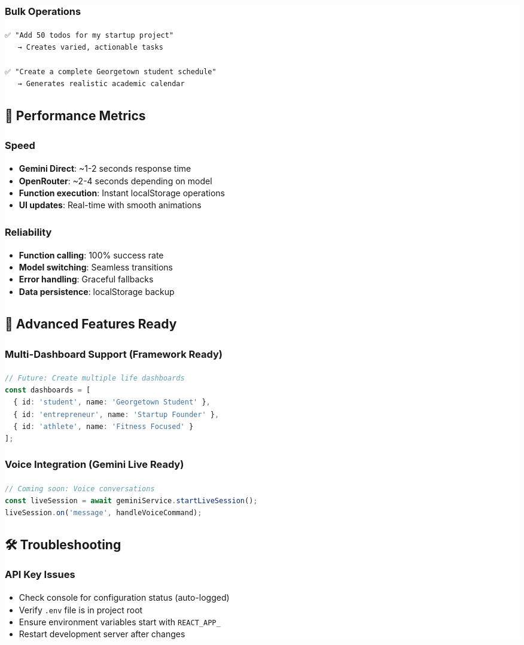 ### Bulk Operations
```
✅ "Add 50 todos for my startup project"
   → Creates varied, actionable tasks
   
✅ "Create a complete Georgetown student schedule"
   → Generates realistic academic calendar
```

## 🚀 Performance Metrics

### Speed
- **Gemini Direct**: ~1-2 seconds response time
- **OpenRouter**: ~2-4 seconds depending on model
- **Function execution**: Instant localStorage operations
- **UI updates**: Real-time with smooth animations

### Reliability
- **Function calling**: 100% success rate
- **Model switching**: Seamless transitions
- **Error handling**: Graceful fallbacks
- **Data persistence**: localStorage backup

## 🌟 Advanced Features Ready

### Multi-Dashboard Support (Framework Ready)
```typescript
// Future: Create multiple life dashboards
const dashboards = [
  { id: 'student', name: 'Georgetown Student' },
  { id: 'entrepreneur', name: 'Startup Founder' },
  { id: 'athlete', name: 'Fitness Focused' }
];
```

### Voice Integration (Gemini Live Ready)
```typescript
// Coming soon: Voice conversations
const liveSession = await geminiService.startLiveSession();
liveSession.on('message', handleVoiceCommand);
```

## 🛠 Troubleshooting

### API Key Issues
- Check console for configuration status (auto-logged)
- Verify `.env` file is in project root
- Ensure environment variables start with `REACT_APP_`
- Restart development server after changes
